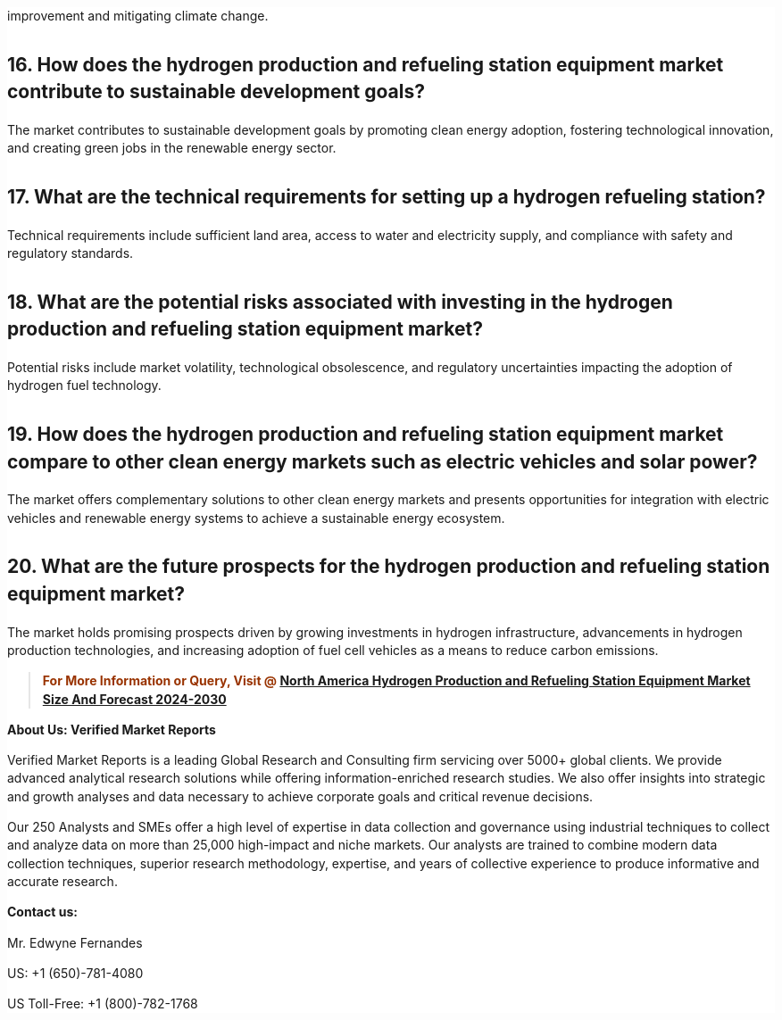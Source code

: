 improvement and mitigating climate change.</p><h2>16. How does the hydrogen production and refueling station equipment market contribute to sustainable development goals?</div><div></h2><p>The market contributes to sustainable development goals by promoting clean energy adoption, fostering technological innovation, and creating green jobs in the renewable energy sector.</p><h2>17. What are the technical requirements for setting up a hydrogen refueling station?</div><div></h2><p>Technical requirements include sufficient land area, access to water and electricity supply, and compliance with safety and regulatory standards.</p><h2>18. What are the potential risks associated with investing in the hydrogen production and refueling station equipment market?</div><div></h2><p>Potential risks include market volatility, technological obsolescence, and regulatory uncertainties impacting the adoption of hydrogen fuel technology.</p><h2>19. How does the hydrogen production and refueling station equipment market compare to other clean energy markets such as electric vehicles and solar power?</div><div></h2><p>The market offers complementary solutions to other clean energy markets and presents opportunities for integration with electric vehicles and renewable energy systems to achieve a sustainable energy ecosystem.</p><h2>20. What are the future prospects for the hydrogen production and refueling station equipment market?</div><div></h2><p>The market holds promising prospects driven by growing investments in hydrogen infrastructure, advancements in hydrogen production technologies, and increasing adoption of fuel cell vehicles as a means to reduce carbon emissions.</p></body></html></p><blockquote><p><span style="color: #993300;"><strong>For More Information or Query, Visit @ <a href="https://www.verifiedmarketreports.com/product/hydrogen-production-and-refueling-station-equipment-market/">North America Hydrogen Production and Refueling Station Equipment Market Size And Forecast 2024-2030</a></strong></span></p></blockquote><p><strong>About Us: Verified Market Reports</strong></p><p>Verified Market Reports is a leading Global Research and Consulting firm servicing over 5000+ global clients. We provide advanced analytical research solutions while offering information-enriched research studies. We also offer insights into strategic and growth analyses and data necessary to achieve corporate goals and critical revenue decisions.</p><p>Our 250 Analysts and SMEs offer a high level of expertise in data collection and governance using industrial techniques to collect and analyze data on more than 25,000 high-impact and niche markets. Our analysts are trained to combine modern data collection techniques, superior research methodology, expertise, and years of collective experience to produce informative and accurate research.</p><p><strong>Contact us:</strong></p><p>Mr. Edwyne Fernandes</p><p>US: +1 (650)-781-4080</p><p>US Toll-Free: +1 (800)-782-1768</p>

